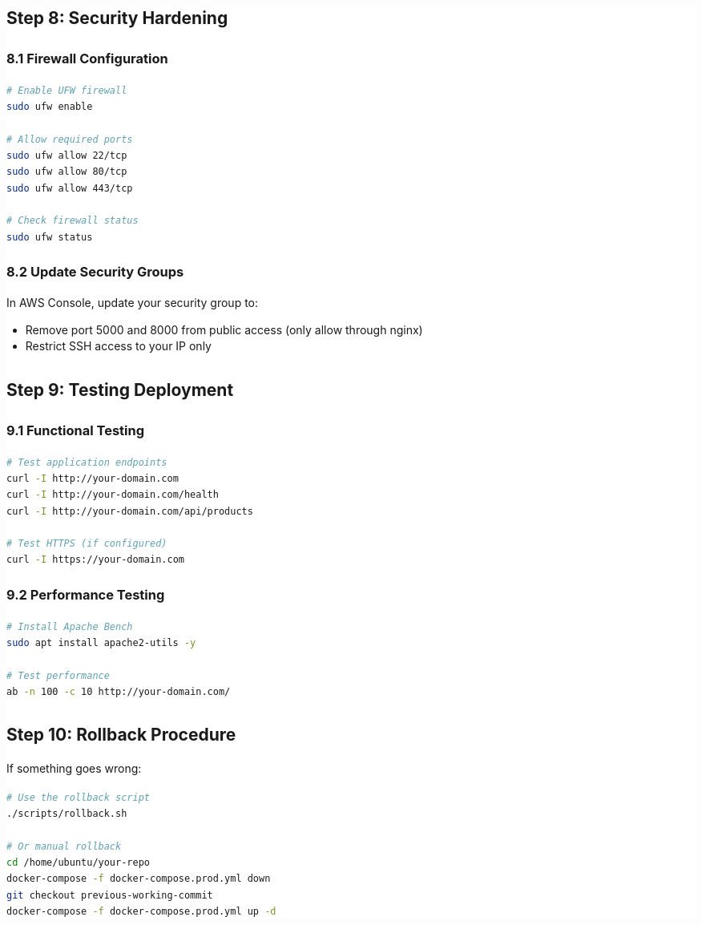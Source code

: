 ## Step 8: Security Hardening

### 8.1 Firewall Configuration

```bash
# Enable UFW firewall
sudo ufw enable

# Allow required ports
sudo ufw allow 22/tcp
sudo ufw allow 80/tcp
sudo ufw allow 443/tcp

# Check firewall status
sudo ufw status
```

### 8.2 Update Security Groups

In AWS Console, update your security group to:
- Remove port 5000 and 8000 from public access (only allow through nginx)
- Restrict SSH access to your IP only

## Step 9: Testing Deployment

### 9.1 Functional Testing

```bash
# Test application endpoints
curl -I http://your-domain.com
curl -I http://your-domain.com/health
curl -I http://your-domain.com/api/products

# Test HTTPS (if configured)
curl -I https://your-domain.com
```

### 9.2 Performance Testing

```bash
# Install Apache Bench
sudo apt install apache2-utils -y

# Test performance
ab -n 100 -c 10 http://your-domain.com/
```

## Step 10: Rollback Procedure

If something goes wrong:

```bash
# Use the rollback script
./scripts/rollback.sh

# Or manual rollback
cd /home/ubuntu/your-repo
docker-compose -f docker-compose.prod.yml down
git checkout previous-working-commit
docker-compose -f docker-compose.prod.yml up -d
```
